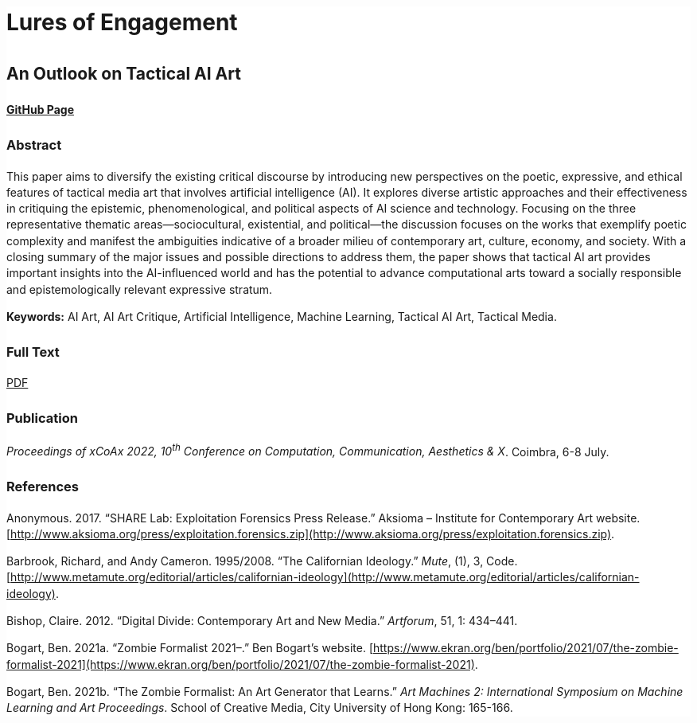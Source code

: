 # Lures of Engagement

## An Outlook on Tactical AI Art

#### [GitHub Page](https://dejangrba.github.io/lures-of-engagement/)

### Abstract

This paper aims to diversify the existing critical discourse by introducing new perspectives on the poetic, expressive, and ethical features of tactical media art that involves artificial intelligence (AI). It explores diverse artistic approaches and their effectiveness in critiquing the epistemic, phenomenological, and political aspects of AI science and technology. Focusing on the three representative thematic areas—sociocultural, existential, and political—the discussion focuses on the works that exemplify poetic complexity and manifest the ambiguities indicative of a broader milieu of contemporary art, culture, economy, and society. With a closing summary of the major issues and possible directions to address them, the paper shows that tactical AI art provides important insights into the AI-influenced world and has the potential to advance computational arts toward a socially responsible and epistemologically relevant expressive stratum.

**Keywords:** AI Art, AI Art Critique, Artificial Intelligence, Machine Learning, Tactical AI Art, Tactical Media.

### Full Text

[PDF](http://dejangrba.org/publications/en/books/2022-lures-of-engagement.pdf)

### Publication

_Proceedings of xCoAx 2022, 10<sup>th</sup> Conference on Computation, Communication, Aesthetics & X_. Coimbra, 6-8 July.

### References

Anonymous. 2017. “SHARE Lab: Exploitation Forensics Press Release.” Aksioma – Institute for Contemporary Art website. [http://www.aksioma.org/press/exploitation.forensics.zip](http://www.aksioma.org/press/exploitation.forensics.zip).

Barbrook, Richard, and Andy Cameron. 1995/2008. “The Californian Ideology.” _Mute_, (1), 3, Code. [http://www.metamute.org/editorial/articles/californian-ideology](http://www.metamute.org/editorial/articles/californian-ideology).

Bishop, Claire. 2012. “Digital Divide: Contemporary Art and New Media.” _Artforum_, 51, 1: 434–441.

Bogart, Ben. 2021a. “Zombie Formalist 2021–.” Ben Bogart’s website. [https://www.ekran.org/ben/portfolio/2021/07/the-zombie-formalist-2021](https://www.ekran.org/ben/portfolio/2021/07/the-zombie-formalist-2021).

Bogart, Ben. 2021b. “The Zombie Formalist: An Art Generator that Learns.” _Art Machines 2: International Symposium on Machine Learning and Art Proceedings_. School of Creative Media, City University of Hong Kong: 165-166.
